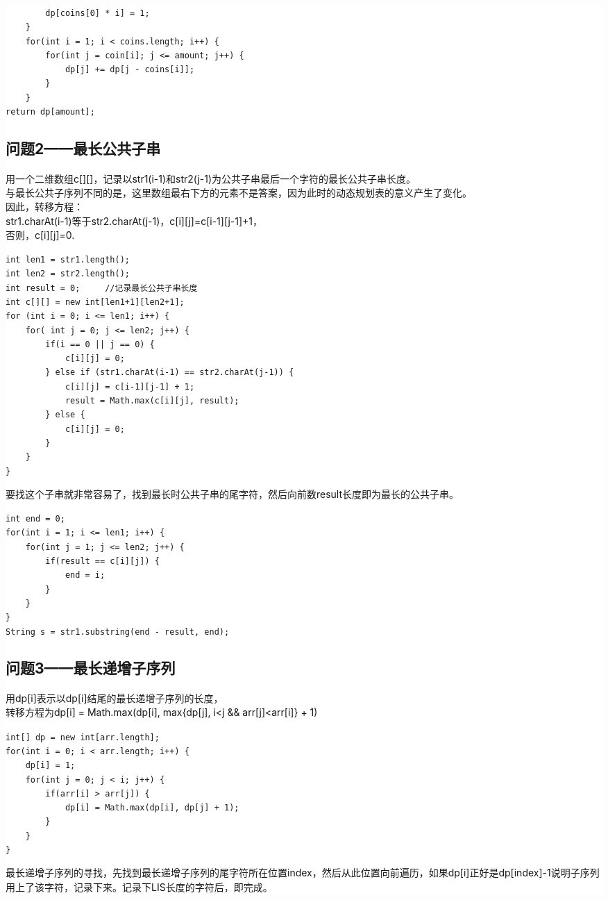 ```
		dp[coins[0] * i] = 1;
	}
	for(int i = 1; i < coins.length; i++) {
		for(int j = coin[i]; j <= amount; j++) {
			dp[j] += dp[j - coins[i]];
		}
	}
return dp[amount];
```
## 问题2——最长公共子串
用一个二维数组c[][]，记录以str1(i-1)和str2(j-1)为公共子串最后一个字符的最长公共子串长度。  
与最长公共子序列不同的是，这里数组最右下方的元素不是答案，因为此时的动态规划表的意义产生了变化。  
因此，转移方程：  
str1.charAt(i-1)等于str2.charAt(j-1)，c[i][j]=c[i-1][j-1]+1，  
否则，c[i][j]=0.  
```
int len1 = str1.length();  
int len2 = str2.length();  
int result = 0;     //记录最长公共子串长度  
int c[][] = new int[len1+1][len2+1]; 
for (int i = 0; i <= len1; i++) {  
    for( int j = 0; j <= len2; j++) {  
        if(i == 0 || j == 0) {  
            c[i][j] = 0;  
        } else if (str1.charAt(i-1) == str2.charAt(j-1)) {  
            c[i][j] = c[i-1][j-1] + 1;  
            result = Math.max(c[i][j], result);  
        } else {  
            c[i][j] = 0;
        }  
    }  
}  
```
要找这个子串就非常容易了，找到最长时公共子串的尾字符，然后向前数result长度即为最长的公共子串。  
```
int end = 0;
for(int i = 1; i <= len1; i++) {
	for(int j = 1; j <= len2; j++) {
		if(result == c[i][j]) {
			end = i;
		}
	}
}
String s = str1.substring(end - result, end);
```
## 问题3——最长递增子序列
用dp[i]表示以dp[i]结尾的最长递增子序列的长度，  
转移方程为dp[i] = Math.max(dp[i], max{dp[j], i<j && arr[j]<arr[i]} + 1)  
```
int[] dp = new int[arr.length];
for(int i = 0; i < arr.length; i++) {
	dp[i] = 1; 
	for(int j = 0; j < i; j++) {
		if(arr[i] > arr[j]) {
			dp[i] = Math.max(dp[i], dp[j] + 1);
		}
	}
}
```
最长递增子序列的寻找，先找到最长递增子序列的尾字符所在位置index，然后从此位置向前遍历，如果dp[i]正好是dp[index]-1说明子序列用上了该字符，记录下来。记录下LIS长度的字符后，即完成。  
```
```